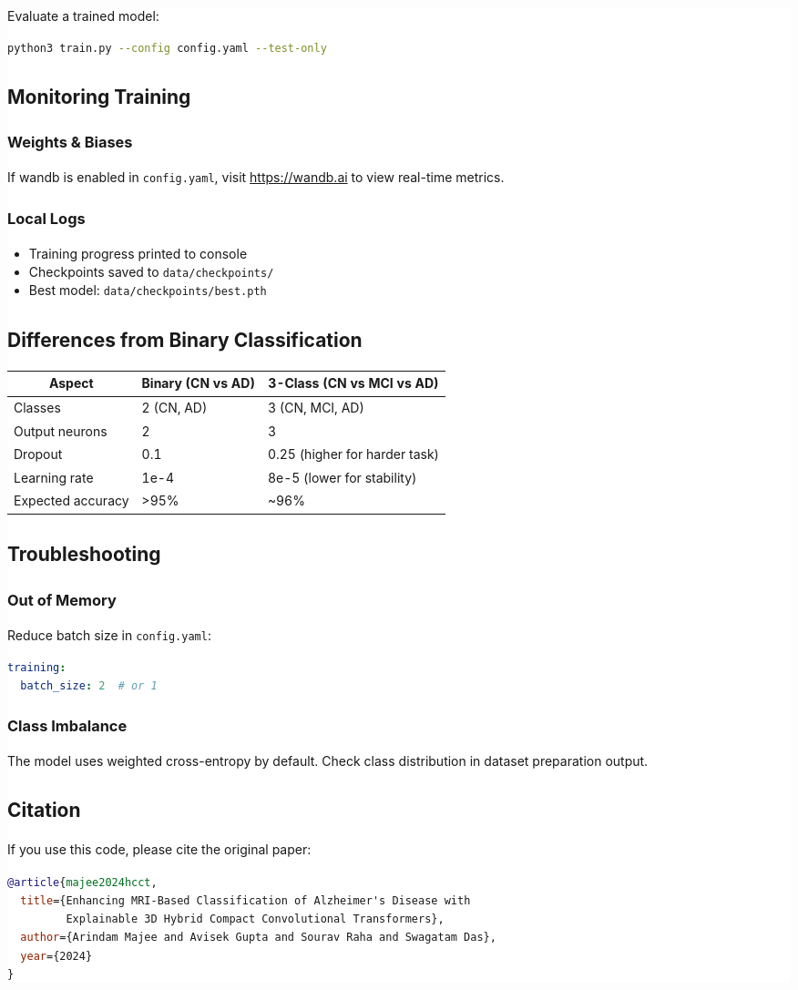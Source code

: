 Evaluate a trained model:
```bash
python3 train.py --config config.yaml --test-only
```

## Monitoring Training

### Weights & Biases
If wandb is enabled in `config.yaml`, visit https://wandb.ai to view real-time metrics.

### Local Logs
- Training progress printed to console
- Checkpoints saved to `data/checkpoints/`
- Best model: `data/checkpoints/best.pth`

## Differences from Binary Classification

| Aspect | Binary (CN vs AD) | 3-Class (CN vs MCI vs AD) |
|--------|------------------|--------------------------|
| Classes | 2 (CN, AD) | 3 (CN, MCI, AD) |
| Output neurons | 2 | 3 |
| Dropout | 0.1 | 0.25 (higher for harder task) |
| Learning rate | 1e-4 | 8e-5 (lower for stability) |
| Expected accuracy | >95% | ~96% |

## Troubleshooting

### Out of Memory
Reduce batch size in `config.yaml`:
```yaml
training:
  batch_size: 2  # or 1
```

### Class Imbalance
The model uses weighted cross-entropy by default. Check class distribution in dataset preparation output.

## Citation

If you use this code, please cite the original paper:

```bibtex
@article{majee2024hcct,
  title={Enhancing MRI-Based Classification of Alzheimer's Disease with
         Explainable 3D Hybrid Compact Convolutional Transformers},
  author={Arindam Majee and Avisek Gupta and Sourav Raha and Swagatam Das},
  year={2024}
}
```
